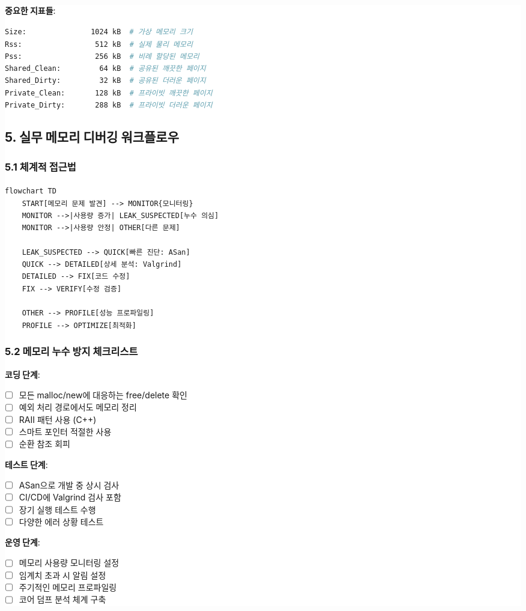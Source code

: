 **중요한 지표들**:

```bash
Size:               1024 kB  # 가상 메모리 크기
Rss:                 512 kB  # 실제 물리 메모리
Pss:                 256 kB  # 비례 할당된 메모리
Shared_Clean:         64 kB  # 공유된 깨끗한 페이지
Shared_Dirty:         32 kB  # 공유된 더러운 페이지
Private_Clean:       128 kB  # 프라이빗 깨끗한 페이지
Private_Dirty:       288 kB  # 프라이빗 더러운 페이지
```

## 5. 실무 메모리 디버깅 워크플로우

### 5.1 체계적 접근법

```mermaid
flowchart TD
    START[메모리 문제 발견] --> MONITOR{모니터링}
    MONITOR -->|사용량 증가| LEAK_SUSPECTED[누수 의심]
    MONITOR -->|사용량 안정| OTHER[다른 문제]

    LEAK_SUSPECTED --> QUICK[빠른 진단: ASan]
    QUICK --> DETAILED[상세 분석: Valgrind]
    DETAILED --> FIX[코드 수정]
    FIX --> VERIFY[수정 검증]

    OTHER --> PROFILE[성능 프로파일링]
    PROFILE --> OPTIMIZE[최적화]
```

### 5.2 메모리 누수 방지 체크리스트

**코딩 단계**:

- [ ] 모든 malloc/new에 대응하는 free/delete 확인
- [ ] 예외 처리 경로에서도 메모리 정리
- [ ] RAII 패턴 사용 (C++)
- [ ] 스마트 포인터 적절한 사용
- [ ] 순환 참조 회피

**테스트 단계**:

- [ ] ASan으로 개발 중 상시 검사
- [ ] CI/CD에 Valgrind 검사 포함
- [ ] 장기 실행 테스트 수행
- [ ] 다양한 에러 상황 테스트

**운영 단계**:

- [ ] 메모리 사용량 모니터링 설정
- [ ] 임계치 초과 시 알림 설정
- [ ] 주기적인 메모리 프로파일링
- [ ] 코어 덤프 분석 체계 구축
